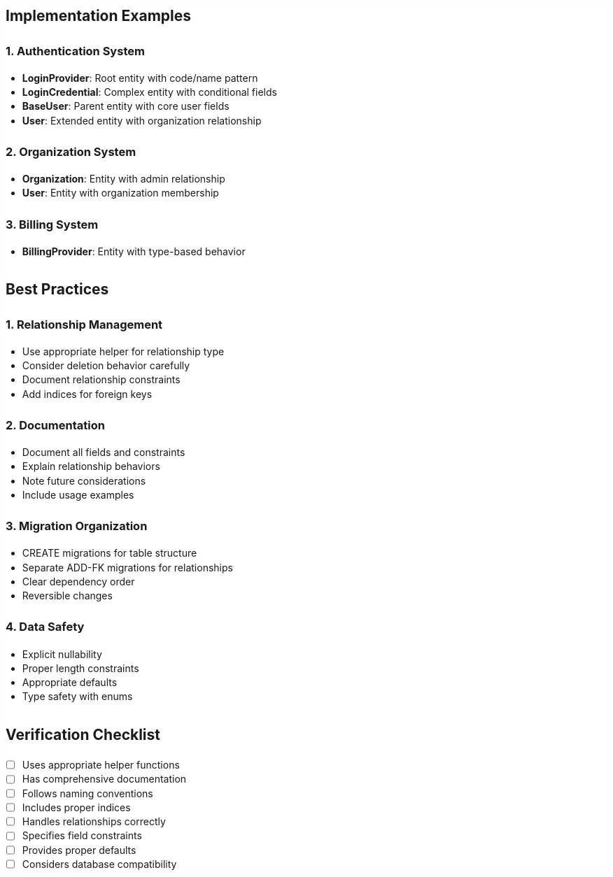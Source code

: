 ## Implementation Examples

### 1. Authentication System
- **LoginProvider**: Root entity with code/name pattern
- **LoginCredential**: Complex entity with conditional fields
- **BaseUser**: Parent entity with core user fields
- **User**: Extended entity with organization relationship

### 2. Organization System
- **Organization**: Entity with admin relationship
- **User**: Entity with organization membership

### 3. Billing System
- **BillingProvider**: Entity with type-based behavior

## Best Practices

### 1. Relationship Management
- Use appropriate helper for relationship type
- Consider deletion behavior carefully
- Document relationship constraints
- Add indices for foreign keys

### 2. Documentation
- Document all fields and constraints
- Explain relationship behaviors
- Note future considerations
- Include usage examples

### 3. Migration Organization
- CREATE migrations for table structure
- Separate ADD-FK migrations for relationships
- Clear dependency order
- Reversible changes

### 4. Data Safety
- Explicit nullability
- Proper length constraints
- Appropriate defaults
- Type safety with enums

## Verification Checklist
- [ ] Uses appropriate helper functions
- [ ] Has comprehensive documentation
- [ ] Follows naming conventions
- [ ] Includes proper indices
- [ ] Handles relationships correctly
- [ ] Specifies field constraints
- [ ] Provides proper defaults
- [ ] Considers database compatibility
